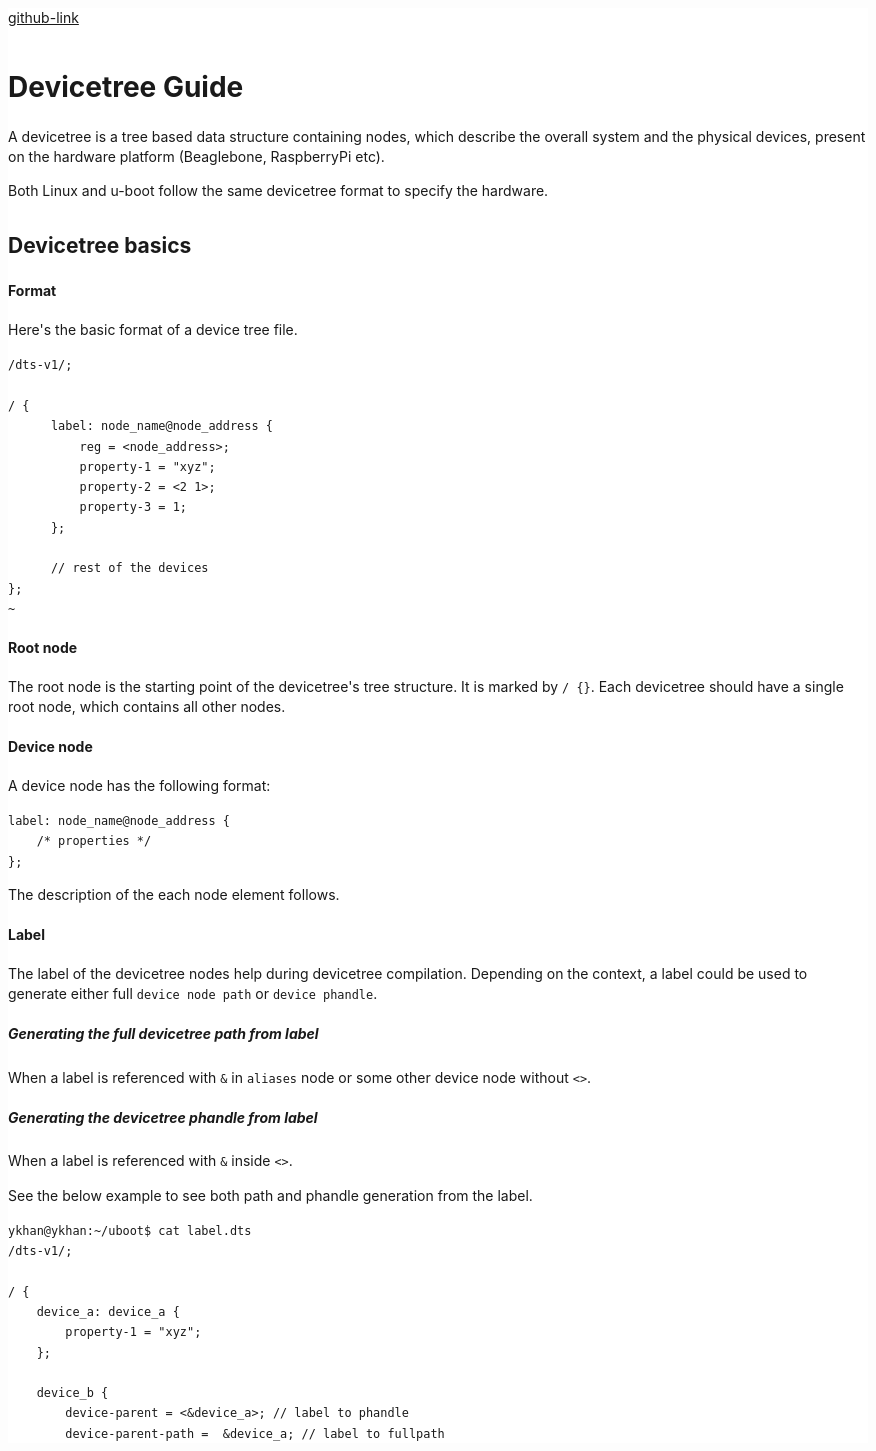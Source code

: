 
[github-link](https://github.com/mykhani/device-tree-guide/blob/master/README.md)
# Devicetree Guide
A devicetree is a tree based data structure containing nodes, which describe the overall system and the physical devices, present on the hardware platform (Beaglebone, RaspberryPi etc).

Both Linux and u-boot follow the same devicetree format to specify the hardware.

## Devicetree basics
#### Format
Here's the basic format of a device tree file.
```
/dts-v1/;

/ {   
      label: node_name@node_address {
          reg = <node_address>;
          property-1 = "xyz";
          property-2 = <2 1>;
          property-3 = 1;
      };

      // rest of the devices
};
~
```
#### Root node
The root node is the starting point of the devicetree's tree structure. It is marked by ```/ {}```. Each devicetree should have a single root node, which contains all other nodes.

#### Device node
A device node has the following format:
```
label: node_name@node_address {
    /* properties */
};
```
The description of the each node element follows.

#### Label
The label of the devicetree nodes help during devicetree compilation. Depending on the context, a label could be used to generate either full ```device node path``` or ```device phandle```.

##### Generating the full devicetree path from label
When a label is referenced with ```&``` in ```aliases``` node or some other device node without ```<>```.

##### Generating the devicetree phandle from label
When a label is referenced with ```&``` inside ```<>```.

See the below example to see both path and phandle generation from the label.
```
ykhan@ykhan:~/uboot$ cat label.dts
/dts-v1/;

/ {
	device_a: device_a {
		property-1 = "xyz";
	};

	device_b {
		device-parent = <&device_a>; // label to phandle
		device-parent-path =  &device_a; // label to fullpath
```